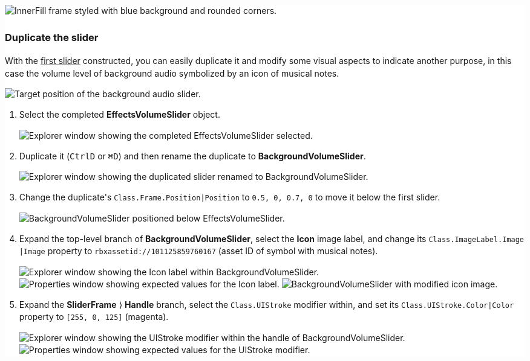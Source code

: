    <img src="../../../assets/tutorials/interactive-ui/Settings-Menu-Design-Slider-Inner-Fill-Finalized.png" width="840" alt="InnerFill frame styled with blue background and rounded corners." />

### Duplicate the slider

With the [first slider](#construct-a-slider) constructed, you can easily duplicate it and modify some visual aspects to indicate another purpose, in this case the volume level of background audio symbolized by an icon of musical notes.

<img src="../../../assets/tutorials/interactive-ui/Settings-Menu-Design-BackgroundVolumeSlider-Measurements.png" width="840" alt="Target position of the background audio slider." />

1. Select the completed **EffectsVolumeSlider** object.

   <img src="../../../assets/tutorials/interactive-ui/StarterGui-HUDContainer-SettingsMenu-EffectsVolumeSlider-Full.png" width="320" alt="Explorer window showing the completed EffectsVolumeSlider selected." />

2. Duplicate it (<kbd>Ctrl</kbd><kbd>D</kbd> or <kbd>⌘</kbd><kbd>D</kbd>) and then rename the duplicate to **BackgroundVolumeSlider**.

   <img src="../../../assets/tutorials/interactive-ui/StarterGui-HUDContainer-SettingsMenu-BackgroundVolumeSlider.png" width="320" alt="Explorer window showing the duplicated slider renamed to BackgroundVolumeSlider." />

3. Change the duplicate's `Class.Frame.Position|Position` to <Typography noWrap>`0.5, 0, 0.7, 0`</Typography> to move it below the first slider.

   <img src="../../../assets/tutorials/interactive-ui/Settings-Menu-Design-BackgroundVolumeSlider-Initial.png" width="840" alt="BackgroundVolumeSlider positioned below EffectsVolumeSlider." />

4. Expand the top-level branch of **BackgroundVolumeSlider**, select the **Icon** image label, and change its `Class.ImageLabel.Image|Image` property to `rbxassetid://101125859760167` (asset ID of symbol with musical notes).

   <Grid container spacing={2} alignItems="top">
	 <Grid item>
	   <img src="../../../assets/tutorials/interactive-ui/StarterGui-HUDContainer-SettingsMenu-BackgroundVolumeSlider-Icon.png" width="320" alt="Explorer window showing the Icon label within BackgroundVolumeSlider." />
	 </Grid>
	 <Grid item>
	   <img src="../../../assets/tutorials/interactive-ui/StarterGui-HUDContainer-SettingsMenu-BackgroundVolumeSlider-Icon-Values.png" width="320" alt="Properties window showing expected values for the Icon label." />
	 </Grid>
	 </Grid>

	 <img src="../../../assets/tutorials/interactive-ui/Settings-Menu-Design-BackgroundVolumeSlider-Icon.png" width="840" alt="BackgroundVolumeSlider with modified icon image." />

5. Expand the **SliderFrame** &rang; **Handle** branch, select the `Class.UIStroke` modifier within, and set its `Class.UIStroke.Color|Color` property to <Typography noWrap>`[255, 0, 125]`</Typography> (magenta).

   <Grid container spacing={2} alignItems="top">
	 <Grid item>
	   <img src="../../../assets/tutorials/interactive-ui/StarterGui-HUDContainer-SettingsMenu-BackgroundVolumeSlider-SliderFrame-Handle-UIStroke.png" width="320" alt="Explorer window showing the UIStroke modifier within the handle of BackgroundVolumeSlider." />
	 </Grid>
	 <Grid item>
	   <img src="../../../assets/tutorials/interactive-ui/StarterGui-HUDContainer-SettingsMenu-BackgroundVolumeSlider-SliderFrame-Handle-UIStroke-Values.png" width="320" alt="Properties window showing expected values for the UIStroke modifier." />
	 </Grid>
	 </Grid>
